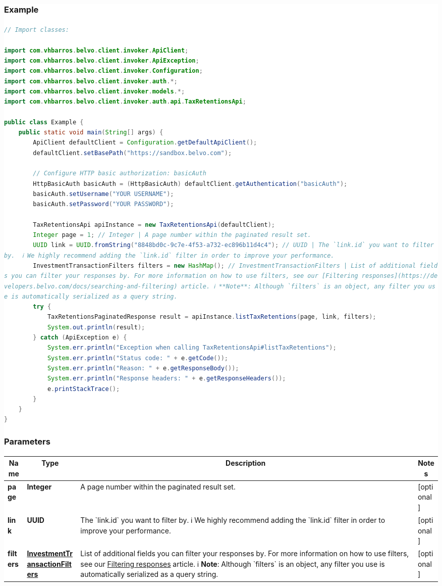 ### Example

```java
// Import classes:

import com.vhbarros.belvo.client.invoker.ApiClient;
import com.vhbarros.belvo.client.invoker.ApiException;
import com.vhbarros.belvo.client.invoker.Configuration;
import com.vhbarros.belvo.client.invoker.auth.*;
import com.vhbarros.belvo.client.invoker.models.*;
import com.vhbarros.belvo.client.invoker.auth.api.TaxRetentionsApi;

public class Example {
    public static void main(String[] args) {
        ApiClient defaultClient = Configuration.getDefaultApiClient();
        defaultClient.setBasePath("https://sandbox.belvo.com");

        // Configure HTTP basic authorization: basicAuth
        HttpBasicAuth basicAuth = (HttpBasicAuth) defaultClient.getAuthentication("basicAuth");
        basicAuth.setUsername("YOUR USERNAME");
        basicAuth.setPassword("YOUR PASSWORD");

        TaxRetentionsApi apiInstance = new TaxRetentionsApi(defaultClient);
        Integer page = 1; // Integer | A page number within the paginated result set.
        UUID link = UUID.fromString("8848bd0c-9c7e-4f53-a732-ec896b11d4c4"); // UUID | The `link.id` you want to filter by.  ℹ️ We highly recommend adding the `link.id` filter in order to improve your performance. 
        InvestmentTransactionFilters filters = new HashMap(); // InvestmentTransactionFilters | List of additional fields you can filter your responses by. For more information on how to use filters, see our [Filtering responses](https://developers.belvo.com/docs/searching-and-filtering) article. ℹ️ **Note**: Although `filters` is an object, any filter you use is automatically serialized as a query string.
        try {
            TaxRetentionsPaginatedResponse result = apiInstance.listTaxRetentions(page, link, filters);
            System.out.println(result);
        } catch (ApiException e) {
            System.err.println("Exception when calling TaxRetentionsApi#listTaxRetentions");
            System.err.println("Status code: " + e.getCode());
            System.err.println("Reason: " + e.getResponseBody());
            System.err.println("Response headers: " + e.getResponseHeaders());
            e.printStackTrace();
        }
    }
}
```

### Parameters


| Name | Type | Description  | Notes |
|------------- | ------------- | ------------- | -------------|
| **page** | **Integer**| A page number within the paginated result set. | [optional] |
| **link** | **UUID**| The &#x60;link.id&#x60; you want to filter by.  ℹ️ We highly recommend adding the &#x60;link.id&#x60; filter in order to improve your performance.  | [optional] |
| **filters** | [**InvestmentTransactionFilters**](.md)| List of additional fields you can filter your responses by. For more information on how to use filters, see our [Filtering responses](https://developers.belvo.com/docs/searching-and-filtering) article. ℹ️ **Note**: Although &#x60;filters&#x60; is an object, any filter you use is automatically serialized as a query string. | [optional] |
